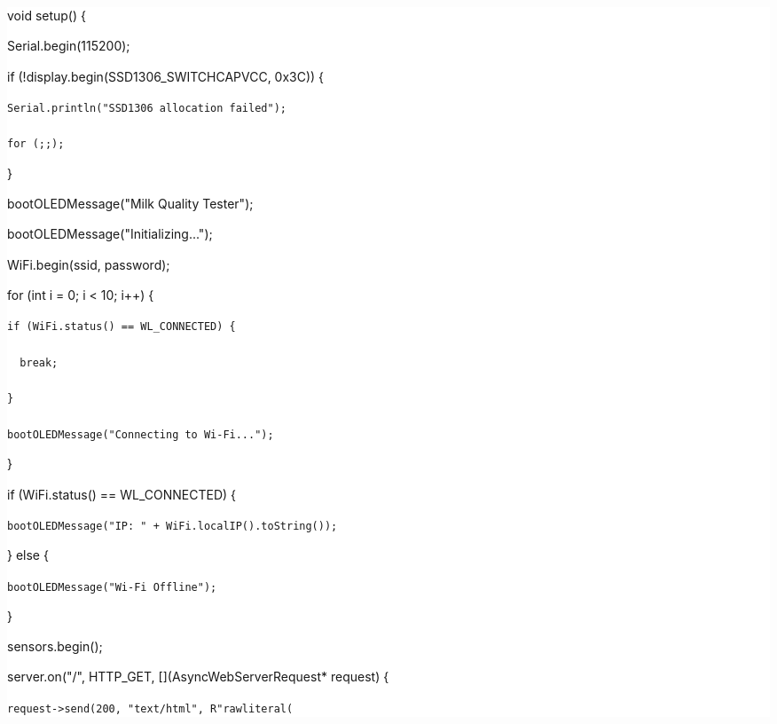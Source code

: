 void setup() {

  Serial.begin(115200);



  if (!display.begin(SSD1306_SWITCHCAPVCC, 0x3C)) {

    Serial.println("SSD1306 allocation failed");

    for (;;);

  }



  bootOLEDMessage("Milk Quality Tester");

  bootOLEDMessage("Initializing...");



  WiFi.begin(ssid, password);

  for (int i = 0; i < 10; i++) {

    if (WiFi.status() == WL_CONNECTED) {

      break;

    }

    bootOLEDMessage("Connecting to Wi-Fi...");

  }



  if (WiFi.status() == WL_CONNECTED) {

    bootOLEDMessage("IP: " + WiFi.localIP().toString());

  } else {

    bootOLEDMessage("Wi-Fi Offline");

  }



  sensors.begin();



  server.on("/", HTTP_GET, [](AsyncWebServerRequest* request) {

    request->send(200, "text/html", R"rawliteral(

<!DOCTYPE html>

<html lang="en">

<head>

  <meta charset="UTF-8">

  <meta name="viewport" content="width=device-width, initial-scale=1.0">

  <title>Milk Quality Tester</title>
